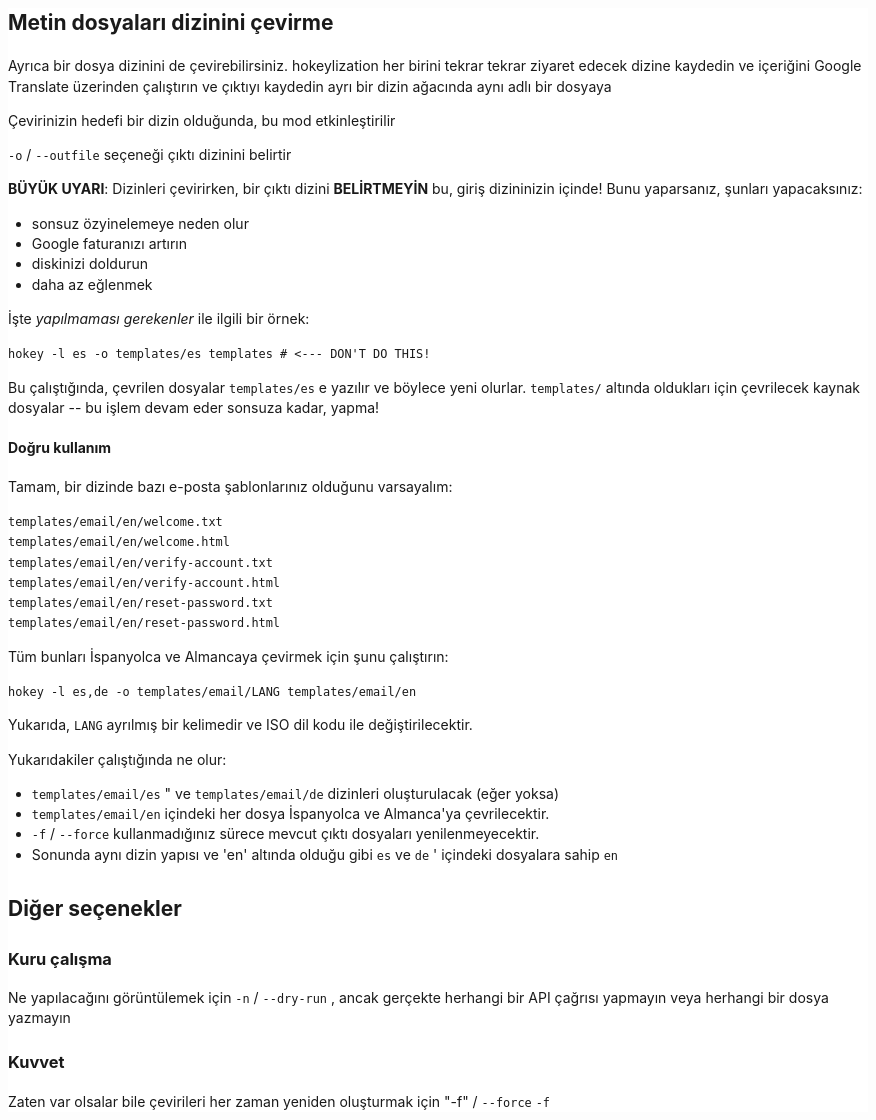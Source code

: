  ## Metin dosyaları dizinini çevirme
 Ayrıca bir dosya dizinini de çevirebilirsiniz. hokeylization her birini tekrar tekrar ziyaret edecek
 dizine kaydedin ve içeriğini Google Translate üzerinden çalıştırın ve çıktıyı kaydedin
 ayrı bir dizin ağacında aynı adlı bir dosyaya

 Çevirinizin hedefi bir dizin olduğunda, bu mod etkinleştirilir

 `-o` / `--outfile` seçeneği çıktı dizinini belirtir

 **BÜYÜK UYARI**: Dizinleri çevirirken, bir çıktı dizini **BELİRTMEYİN**
 bu, giriş dizininizin içinde! Bunu yaparsanız, şunları yapacaksınız:
 * sonsuz özyinelemeye neden olur
 * Google faturanızı artırın
 * diskinizi doldurun
 * daha az eğlenmek

 İşte *yapılmaması gerekenler* ile ilgili bir örnek:

    hokey -l es -o templates/es templates # <--- DON'T DO THIS!

 Bu çalıştığında, çevrilen dosyalar `templates/es` e yazılır ve böylece yeni olurlar.
 `templates/` altında oldukları için çevrilecek kaynak dosyalar -- bu işlem devam eder
 sonsuza kadar, yapma!

 #### Doğru kullanım
 Tamam, bir dizinde bazı e-posta şablonlarınız olduğunu varsayalım:

    templates/email/en/welcome.txt
    templates/email/en/welcome.html
    templates/email/en/verify-account.txt
    templates/email/en/verify-account.html
    templates/email/en/reset-password.txt
    templates/email/en/reset-password.html

 Tüm bunları İspanyolca ve Almancaya çevirmek için şunu çalıştırın:

    hokey -l es,de -o templates/email/LANG templates/email/en

 Yukarıda, `LANG` ayrılmış bir kelimedir ve ISO dil kodu ile değiştirilecektir.

 Yukarıdakiler çalıştığında ne olur:
 * `templates/email/es` " ve `templates/email/de` dizinleri oluşturulacak (eğer yoksa)
 * `templates/email/en` içindeki her dosya İspanyolca ve Almanca'ya çevrilecektir.
 * `-f` / `--force` kullanmadığınız sürece mevcut çıktı dosyaları yenilenmeyecektir.
 * Sonunda aynı dizin yapısı ve 'en' altında olduğu gibi `es` ve `de` ' içindeki dosyalara sahip `en`

 ## Diğer seçenekler

 ### Kuru çalışma
 Ne yapılacağını görüntülemek için `-n` / `--dry-run` , ancak gerçekte herhangi bir API çağrısı yapmayın veya herhangi bir dosya yazmayın

 ### Kuvvet
 Zaten var olsalar bile çevirileri her zaman yeniden oluşturmak için "-f" / `--force` `-f`
